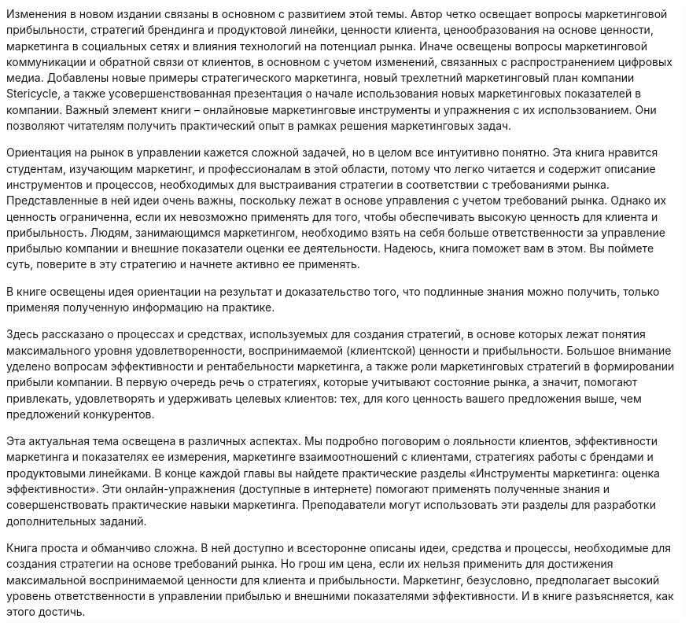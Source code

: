 Изменения в новом издании связаны в основном с развитием этой темы.
Автор четко освещает вопросы маркетинговой прибыльности, стратегий
брендинга и продуктовой линейки, ценности клиента, ценообразования на
основе ценности, маркетинга в социальных сетях и влияния технологий на
потенциал рынка. Иначе освещены вопросы маркетинговой коммуникации и
обратной связи от клиентов, в основном с учетом изменений, связанных с
распространением цифровых медиа. Добавлены новые примеры стратегического
маркетинга, новый трехлетний маркетинговый план компании Stericycle, а
также усовершенствованная презентация о начале использования новых
маркетинговых показателей в компании. Важный элемент книги – онлайновые
маркетинговые инструменты и упражнения с их использованием. Они
позволяют читателям получить практический опыт в рамках решения
маркетинговых задач.

Ориентация на рынок в управлении кажется сложной задачей, но в целом все
интуитивно понятно. Эта книга нравится студентам, изучающим маркетинг, и
профессионалам в этой области, потому что легко читается и содержит
описание инструментов и процессов, необходимых для выстраивания
стратегии в соответствии с требованиями рынка. Представленные в ней идеи
очень важны, поскольку лежат в основе управления с учетом требований
рынка. Однако их ценность ограниченна, если их невозможно применять для
того, чтобы обеспечивать высокую ценность для клиента и прибыльность.
Людям, занимающимся маркетингом, необходимо взять на себя больше
ответственности за управление прибылью компании и внешние показатели
оценки ее деятельности. Надеюсь, книга поможет вам в этом. Вы поймете
суть, поверите в эту стратегию и начнете активно ее применять.

В книге освещены идея ориентации на результат и доказательство того, что
подлинные знания можно получить, только применяя полученную информацию
на практике.

Здесь рассказано о процессах и средствах, используемых для создания
стратегий, в основе которых лежат понятия максимального уровня
удовлетворенности, воспринимаемой (клиентской) ценности и прибыльности.
Большое внимание уделено вопросам эффективности и рентабельности
маркетинга, а также роли маркетинговых стратегий в формировании прибыли
компании. В первую очередь речь о стратегиях, которые учитывают
состояние рынка, а значит, помогают привлекать, удовлетворять и
удерживать целевых клиентов: тех, для кого ценность вашего предложения
выше, чем предложений конкурентов.

Эта актуальная тема освещена в различных аспектах. Мы подробно поговорим
о лояльности клиентов, эффективности маркетинга и показателях ее
измерения, маркетинге взаимоотношений с клиентами, стратегиях работы с
брендами и продуктовыми линейками. В конце каждой главы вы найдете
практические разделы «Инструменты маркетинга: оценка эффективности». Эти
онлайн-упражнения (доступные в интернете) помогают применять полученные
знания и совершенствовать практические навыки маркетинга. Преподаватели
могут использовать эти разделы для разработки дополнительных заданий.

Книга проста и обманчиво сложна. В ней доступно и всесторонне описаны
идеи, средства и процессы, необходимые для создания стратегии на основе
требований рынка. Но грош им цена, если их нельзя применить для
достижения максимальной воспринимаемой ценности для клиента и
прибыльности. Маркетинг, безусловно, предполагает высокий уровень
ответственности в управлении прибылью и внешними показателями
эффективности. И в книге разъясняется, как этого достичь.
